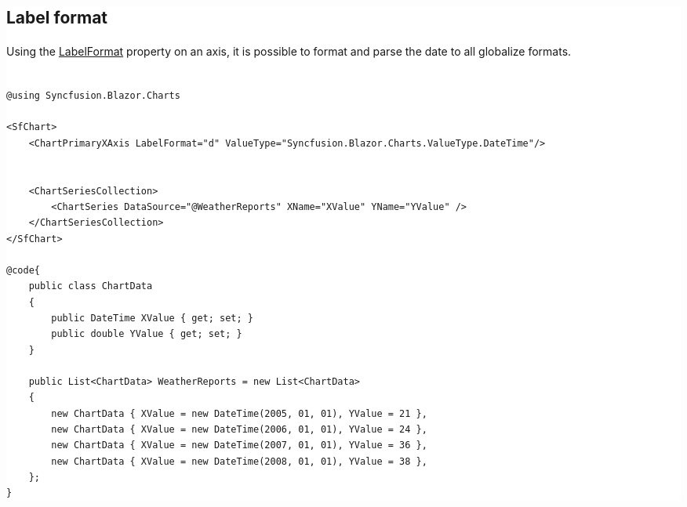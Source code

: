

## Label format

Using the [LabelFormat](https://help.syncfusion.com/cr/blazor/Syncfusion.Blazor.Charts.ChartCommonAxis.html#Syncfusion_Blazor_Charts_ChartCommonAxis_LabelFormat) property on an axis, it is possible to format and parse the date to all globalize formats.

```cshtml

@using Syncfusion.Blazor.Charts

<SfChart>
    <ChartPrimaryXAxis LabelFormat="d" ValueType="Syncfusion.Blazor.Charts.ValueType.DateTime"/>
    

    <ChartSeriesCollection>
        <ChartSeries DataSource="@WeatherReports" XName="XValue" YName="YValue" />        
    </ChartSeriesCollection>
</SfChart>

@code{
    public class ChartData
    {
        public DateTime XValue { get; set; }
        public double YValue { get; set; }
    }
	
    public List<ChartData> WeatherReports = new List<ChartData>
	{
		new ChartData { XValue = new DateTime(2005, 01, 01), YValue = 21 },
		new ChartData { XValue = new DateTime(2006, 01, 01), YValue = 24 },
		new ChartData { XValue = new DateTime(2007, 01, 01), YValue = 36 },
		new ChartData { XValue = new DateTime(2008, 01, 01), YValue = 38 },
    };
}

```

